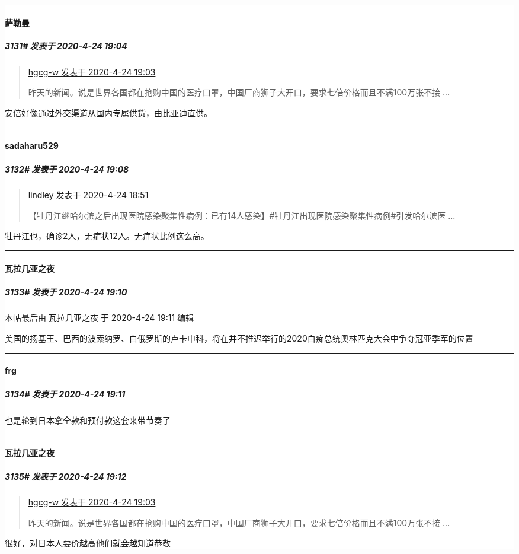 
-----

####  萨勒曼  
##### 3131#       发表于 2020-4-24 19:04


<blockquote><a href="httphttps://bbs.saraba1st.com/2b/forum.php?mod=redirect&amp;goto=findpost&amp;pid=47193718&amp;ptid=1925105" target="_blank">hgcg-w 发表于 2020-4-24 19:03</a>

昨天的新闻。说是世界各国都在抢购中国的医疗口罩，中国厂商狮子大开口，要求七倍价格而且不满100万张不接 ...</blockquote>
安倍好像通过外交渠道从国内专属供货，由比亚迪直供。


-----

####  sadaharu529  
##### 3132#       发表于 2020-4-24 19:08


<blockquote><a href="httphttps://bbs.saraba1st.com/2b/forum.php?mod=redirect&amp;goto=findpost&amp;pid=47193578&amp;ptid=1925105" target="_blank">lindley 发表于 2020-4-24 18:51</a>

【牡丹江继哈尔滨之后出现医院感染聚集性病例：已有14人感染】#牡丹江出现医院感染聚集性病例#引发哈尔滨医 ...</blockquote>
牡丹江也，确诊2人，无症状12人。无症状比例这么高。


-----

####  瓦拉几亚之夜  
##### 3133#       发表于 2020-4-24 19:10


 本帖最后由 瓦拉几亚之夜 于 2020-4-24 19:11 编辑 

美国的扬基王、巴西的波索纳罗、白俄罗斯的卢卡申科，将在并不推迟举行的2020白痴总统奥林匹克大会中争夺冠亚季军的位置


-----

####  frg  
##### 3134#       发表于 2020-4-24 19:11


也是轮到日本拿全款和预付款这套来带节奏了


-----

####  瓦拉几亚之夜  
##### 3135#       发表于 2020-4-24 19:12


<blockquote><a href="httphttps://bbs.saraba1st.com/2b/forum.php?mod=redirect&amp;goto=findpost&amp;pid=47193718&amp;ptid=1925105" target="_blank">hgcg-w 发表于 2020-4-24 19:03</a>

昨天的新闻。说是世界各国都在抢购中国的医疗口罩，中国厂商狮子大开口，要求七倍价格而且不满100万张不接 ...</blockquote>
很好，对日本人要价越高他们就会越知道恭敬

